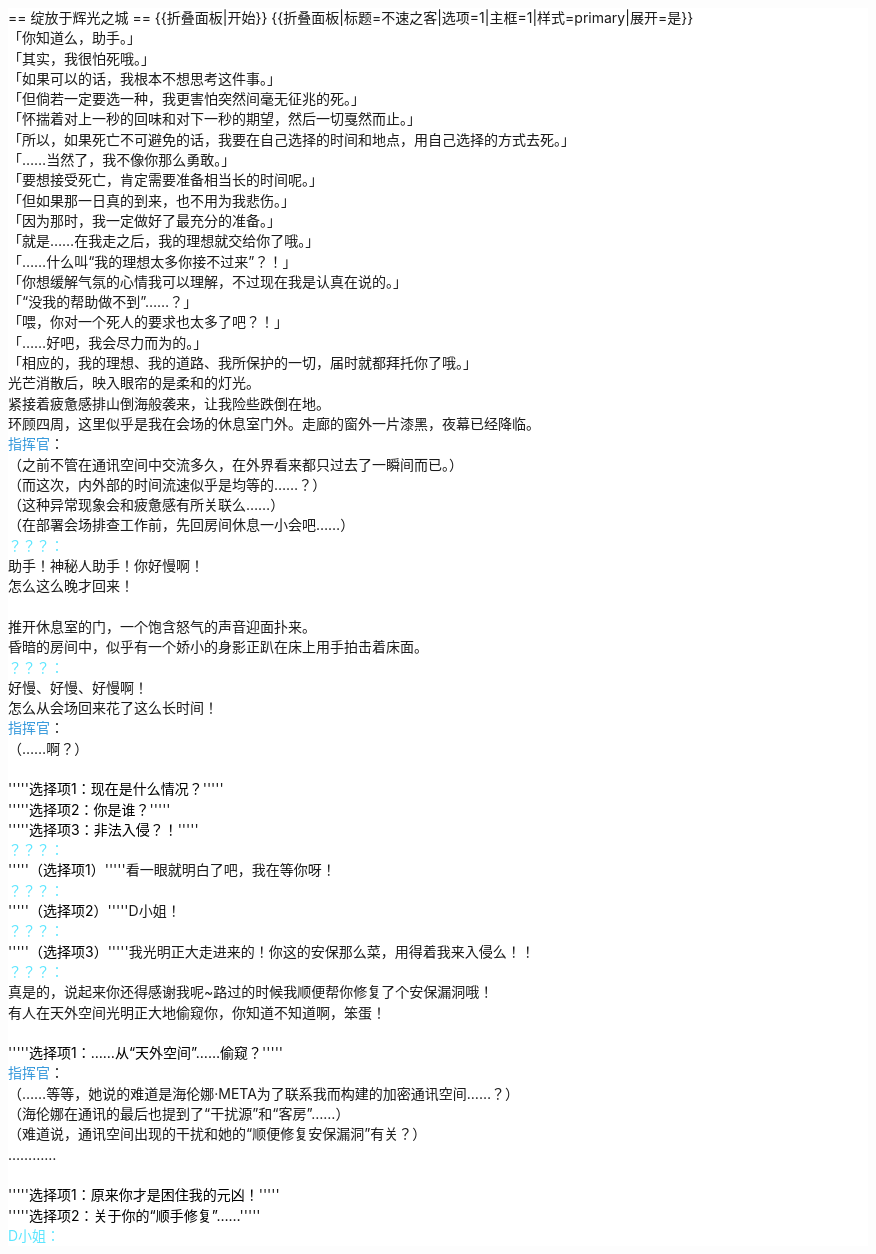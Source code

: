 == 绽放于辉光之城 ==
{{折叠面板|开始}}
{{折叠面板|标题=不速之客|选项=1|主框=1|样式=primary|展开=是}}
<br>
「你知道么，助手。」<br>
「其实，我很怕死哦。」<br>
「如果可以的话，我根本不想思考这件事。」<br>
「但倘若一定要选一种，我更害怕突然间毫无征兆的死。」<br>
「怀揣着对上一秒的回味和对下一秒的期望，然后一切戛然而止。」<br>
「所以，如果死亡不可避免的话，我要在自己选择的时间和地点，用自己选择的方式去死。」<br>
「……当然了，我不像你那么勇敢。」<br>
「要想接受死亡，肯定需要准备相当长的时间呢。」<br>
「但如果那一日真的到来，也不用为我悲伤。」<br>
「因为那时，我一定做好了最充分的准备。」<br>
「就是……在我走之后，我的理想就交给你了哦。」<br>
「……什么叫“我的理想太多你接不过来”？！」<br>
「你想缓解气氛的心情我可以理解，不过现在我是认真在说的。」<br>
「“没我的帮助做不到”……？」<br>
「喂，你对一个死人的要求也太多了吧？！」<br>
「……好吧，我会尽力而为的。」<br>
「相应的，我的理想、我的道路、我所保护的一切，届时就都拜托你了哦。」<br>
光芒消散后，映入眼帘的是柔和的灯光。<br>
紧接着疲惫感排山倒海般袭来，让我险些跌倒在地。<br>
环顾四周，这里似乎是我在会场的休息室门外。走廊的窗外一片漆黑，夜幕已经降临。<br>
<span style="color:#3498DB;" class="shikikanname">指挥官</span>：<br>
（之前不管在通讯空间中交流多久，在外界看来都只过去了一瞬间而已。）<br>
（而这次，内外部的时间流速似乎是均等的……？）<br>
（这种异常现象会和疲惫感有所关联么……）<br>
（在部署会场排查工作前，先回房间休息一小会吧……）<br>
<span style="color:#5ce6ff;">？？？：</span><br>
助手！神秘人助手！你好慢啊！<br>
怎么这么晚才回来！<br>
<br>
推开休息室的门，一个饱含怒气的声音迎面扑来。<br>
昏暗的房间中，似乎有一个娇小的身影正趴在床上用手拍击着床面。<br>
<span style="color:#5ce6ff;">？？？：</span><br>
好慢、好慢、好慢啊！<br>
怎么从会场回来花了这么长时间！<br>
<span style="color:#3498DB;" class="shikikanname">指挥官</span>：<br>
（……啊？）<br>
<br>
'''''<span style="color:black;">选择项1：现在是什么情况？</span>'''''<br>
'''''<span style="color:black;">选择项2：你是谁？</span>'''''<br>
'''''<span style="color:black;">选择项3：非法入侵？！</span>'''''<br>
<span style="color:#5ce6ff;">？？？：</span><br>
'''''<span style="color:black;">（选择项1）</span>'''''看一眼就明白了吧，我在等你呀！<br>
<span style="color:#5ce6ff;">？？？：</span><br>
'''''<span style="color:black;">（选择项2）</span>'''''D小姐！<br>
<span style="color:#5ce6ff;">？？？：</span><br>
'''''<span style="color:black;">（选择项3）</span>'''''我光明正大走进来的！你这的安保那么菜，用得着我来入侵么！！<br>
<span style="color:#5ce6ff;">？？？：</span><br>
真是的，说起来你还得感谢我呢~路过的时候我顺便帮你修复了个安保漏洞哦！<br>
有人在天外空间光明正大地偷窥你，你知道不知道啊，笨蛋！<br>
<br>
'''''<span style="color:black;">选择项1：……从“天外空间”……偷窥？</span>'''''<br>
<span style="color:#3498DB;" class="shikikanname">指挥官</span>：<br>
（……等等，她说的难道是海伦娜·META为了联系我而构建的加密通讯空间……？）<br>
（海伦娜在通讯的最后也提到了“干扰源”和“客房”……）<br>
（难道说，通讯空间出现的干扰和她的“顺便修复安保漏洞”有关？）<br>
…………<br>
<br>
'''''<span style="color:black;">选择项1：原来你才是困住我的元凶！</span>'''''<br>
'''''<span style="color:black;">选择项2：关于你的“顺手修复”……</span>'''''<br>
<span style="color:#5ce6ff;">D小姐：</span><br>